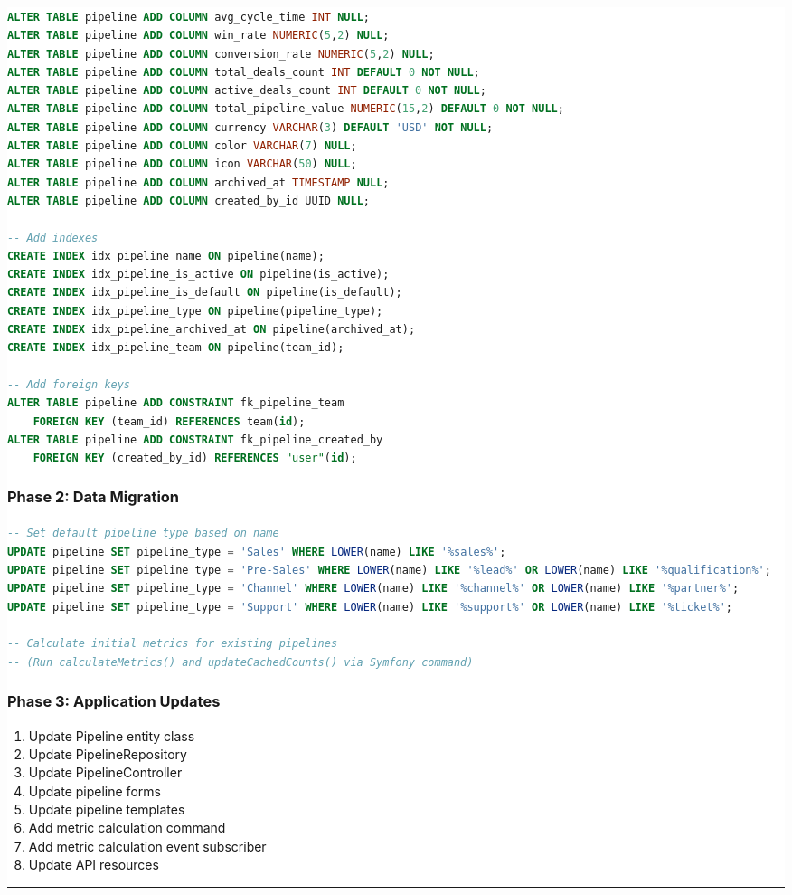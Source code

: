 ```sql
ALTER TABLE pipeline ADD COLUMN avg_cycle_time INT NULL;
ALTER TABLE pipeline ADD COLUMN win_rate NUMERIC(5,2) NULL;
ALTER TABLE pipeline ADD COLUMN conversion_rate NUMERIC(5,2) NULL;
ALTER TABLE pipeline ADD COLUMN total_deals_count INT DEFAULT 0 NOT NULL;
ALTER TABLE pipeline ADD COLUMN active_deals_count INT DEFAULT 0 NOT NULL;
ALTER TABLE pipeline ADD COLUMN total_pipeline_value NUMERIC(15,2) DEFAULT 0 NOT NULL;
ALTER TABLE pipeline ADD COLUMN currency VARCHAR(3) DEFAULT 'USD' NOT NULL;
ALTER TABLE pipeline ADD COLUMN color VARCHAR(7) NULL;
ALTER TABLE pipeline ADD COLUMN icon VARCHAR(50) NULL;
ALTER TABLE pipeline ADD COLUMN archived_at TIMESTAMP NULL;
ALTER TABLE pipeline ADD COLUMN created_by_id UUID NULL;

-- Add indexes
CREATE INDEX idx_pipeline_name ON pipeline(name);
CREATE INDEX idx_pipeline_is_active ON pipeline(is_active);
CREATE INDEX idx_pipeline_is_default ON pipeline(is_default);
CREATE INDEX idx_pipeline_type ON pipeline(pipeline_type);
CREATE INDEX idx_pipeline_archived_at ON pipeline(archived_at);
CREATE INDEX idx_pipeline_team ON pipeline(team_id);

-- Add foreign keys
ALTER TABLE pipeline ADD CONSTRAINT fk_pipeline_team
    FOREIGN KEY (team_id) REFERENCES team(id);
ALTER TABLE pipeline ADD CONSTRAINT fk_pipeline_created_by
    FOREIGN KEY (created_by_id) REFERENCES "user"(id);
```

### Phase 2: Data Migration
```sql
-- Set default pipeline type based on name
UPDATE pipeline SET pipeline_type = 'Sales' WHERE LOWER(name) LIKE '%sales%';
UPDATE pipeline SET pipeline_type = 'Pre-Sales' WHERE LOWER(name) LIKE '%lead%' OR LOWER(name) LIKE '%qualification%';
UPDATE pipeline SET pipeline_type = 'Channel' WHERE LOWER(name) LIKE '%channel%' OR LOWER(name) LIKE '%partner%';
UPDATE pipeline SET pipeline_type = 'Support' WHERE LOWER(name) LIKE '%support%' OR LOWER(name) LIKE '%ticket%';

-- Calculate initial metrics for existing pipelines
-- (Run calculateMetrics() and updateCachedCounts() via Symfony command)
```

### Phase 3: Application Updates
1. Update Pipeline entity class
2. Update PipelineRepository
3. Update PipelineController
4. Update pipeline forms
5. Update pipeline templates
6. Add metric calculation command
7. Add metric calculation event subscriber
8. Update API resources

---